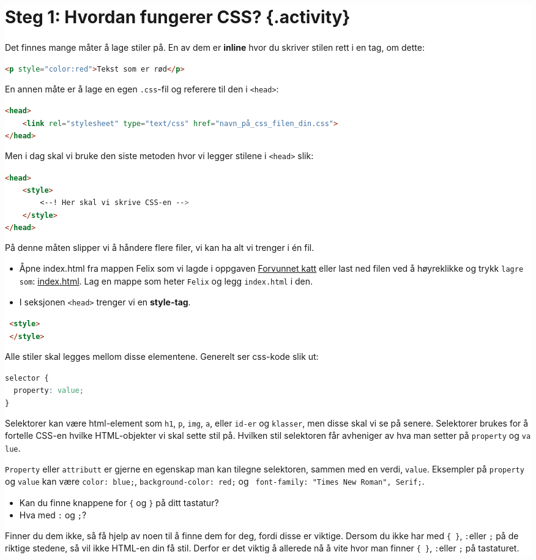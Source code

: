 # Steg 1: Hvordan fungerer CSS? {.activity}
Det finnes mange måter å lage stiler på. En av dem er __inline__ hvor du skriver stilen rett i en tag, om dette:
```html
<p style="color:red">Tekst som er rød</p>
```
En annen måte er å lage en egen `.css`-fil og referere til den i `<head>`:
```html
<head>
    <link rel="stylesheet" type="text/css" href="navn_på_css_filen_din.css">
</head>
```

Men i dag skal vi bruke den siste metoden hvor vi legger stilene i `<head>` slik:
```html
<head>
    <style>
        <--! Her skal vi skrive CSS-en -->
    </style>
</head>
```
På denne måten slipper vi å håndere flere filer, vi kan ha alt vi trenger i én fil. 



+ Åpne index.html fra mappen Felix som vi lagde i oppgaven [Forvunnet katt](../forsvunnet_katt/forsvunnet_katt.html) eller last ned filen ved å høyreklikke og trykk `lagre som`: [index.html](../forsvunnet_katt/ressurser/index.html). Lag en mappe som heter `Felix` og legg `index.html` i den.



+ I seksjonen `<head>` trenger vi en __style-tag__.
```html
 <style>
 </style>
```
Alle stiler skal legges mellom disse elementene. Generelt ser css-kode slik ut:

```css
selector {
  property: value;
}
```
Selektorer kan være html-element som `h1`, `p`, `img`, `a`, eller `id-er` og `klasser`, men disse skal vi se på senere. Selektorer brukes for å fortelle CSS-en hvilke HTML-objekter vi skal sette stil på. Hvilken stil selektoren får avheniger av hva man setter på `property` og `value`. 

`Property` eller `attributt` er gjerne en egenskap man kan tilegne selektoren, sammen med en verdi, `value`. Eksempler på `property` og `value` kan være `color: blue;`, `background-color: red;` og ` font-family: "Times New Roman", Serif;`.

+ Kan du finne knappene for `{` og `}` på ditt tastatur? 
+ Hva med `:` og `;`? 


Finner du dem ikke, så få hjelp av noen til å finne dem for deg, fordi disse er viktige. Dersom du ikke har med `{ }`, `:`eller `;` på de riktige stedene, så vil ikke HTML-en din få stil. Derfor er det viktig å allerede nå å vite hvor man finner `{ }`, `:`eller `;` på tastaturet. 
